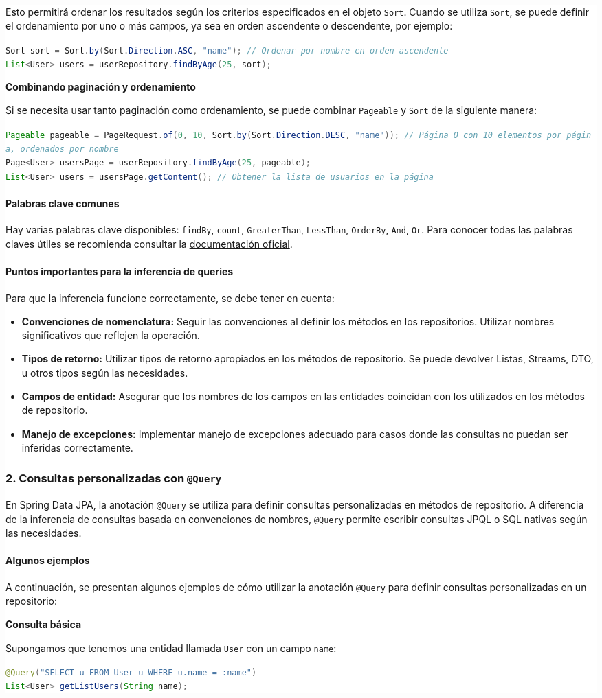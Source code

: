 Esto permitirá ordenar los resultados según los criterios especificados en el objeto `Sort`. Cuando se utiliza `Sort`, se puede definir el ordenamiento por uno o más campos, ya sea en orden ascendente o descendente, por ejemplo:

```java
Sort sort = Sort.by(Sort.Direction.ASC, "name"); // Ordenar por nombre en orden ascendente
List<User> users = userRepository.findByAge(25, sort);
```

**Combinando paginación y ordenamiento**

Si se necesita usar tanto paginación como ordenamiento, se puede combinar `Pageable` y `Sort` de la siguiente manera:

```java
Pageable pageable = PageRequest.of(0, 10, Sort.by(Sort.Direction.DESC, "name")); // Página 0 con 10 elementos por página, ordenados por nombre
Page<User> usersPage = userRepository.findByAge(25, pageable);
List<User> users = usersPage.getContent(); // Obtener la lista de usuarios en la página
```

#### Palabras clave comunes

Hay varias palabras clave disponibles: `findBy`, `count`, `GreaterThan`, `LessThan`, `OrderBy`, `And`, `Or`. Para conocer todas las palabras claves útiles se recomienda consultar la [documentación oficial](https://docs.spring.io/spring-data/jpa/reference/repositories/query-keywords-reference.html).

#### Puntos importantes para la inferencia de queries

Para que la inferencia funcione correctamente, se debe tener en cuenta:

- **Convenciones de nomenclatura:** Seguir las convenciones al definir los métodos en los repositorios. Utilizar nombres significativos que reflejen la operación.

- **Tipos de retorno:** Utilizar tipos de retorno apropiados en los métodos de repositorio. Se puede devolver Listas, Streams, DTO, u otros tipos según las necesidades.

- **Campos de entidad:** Asegurar que los nombres de los campos en las entidades coincidan con los utilizados en los métodos de repositorio.

- **Manejo de excepciones:** Implementar manejo de excepciones adecuado para casos donde las consultas no puedan ser inferidas correctamente.

### 2. Consultas personalizadas con `@Query`

En Spring Data JPA, la anotación `@Query` se utiliza para definir consultas personalizadas en métodos de repositorio. A diferencia de la inferencia de consultas basada en convenciones de nombres, `@Query` permite escribir consultas JPQL o SQL nativas según las necesidades.

#### Algunos ejemplos

A continuación, se presentan algunos ejemplos de cómo utilizar la anotación `@Query` para definir consultas personalizadas en un repositorio:

**Consulta básica**

Supongamos que tenemos una entidad llamada `User` con un campo `name`:

```java
@Query("SELECT u FROM User u WHERE u.name = :name")
List<User> getListUsers(String name);
```
